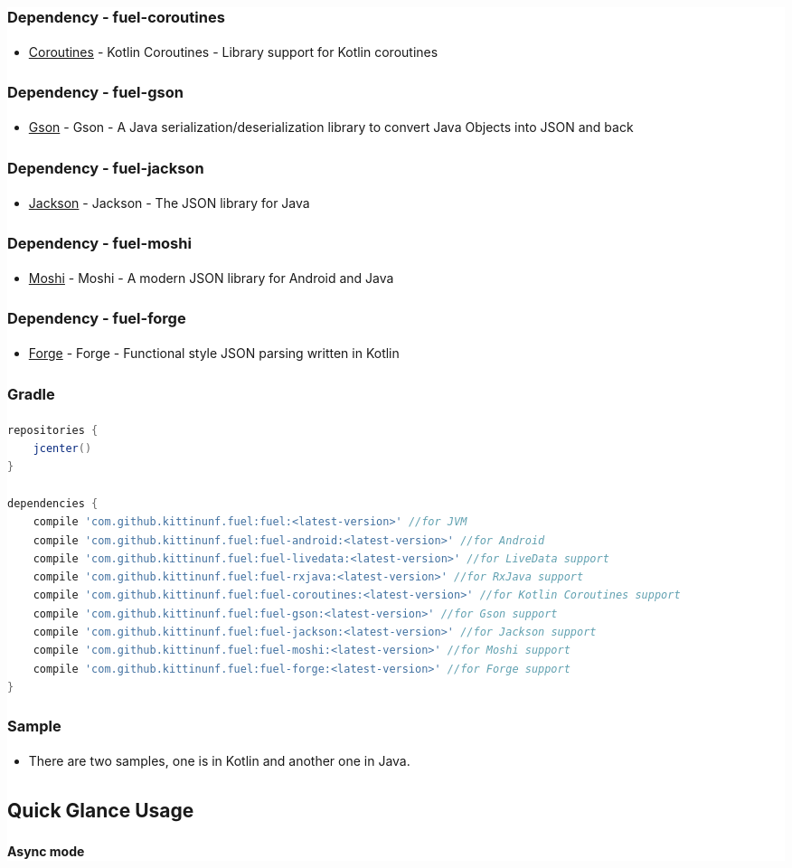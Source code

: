 ### Dependency - fuel-coroutines

* [Coroutines](https://github.com/Kotlin/kotlinx.coroutines) - Kotlin Coroutines - Library support for Kotlin coroutines

### Dependency - fuel-gson

* [Gson](https://github.com/google/gson) - Gson - A Java serialization/deserialization library to convert Java Objects into JSON and back

### Dependency - fuel-jackson

* [Jackson](https://github.com/FasterXML/jackson-module-kotlin) - Jackson - The JSON library for Java

### Dependency - fuel-moshi

* [Moshi](https://github.com/square/moshi) - Moshi - A modern JSON library for Android and Java

### Dependency - fuel-forge

* [Forge](https://github.com/kittinunf/Forge/) - Forge - Functional style JSON parsing written in Kotlin

### Gradle

``` Groovy
repositories {
    jcenter()
}

dependencies {
    compile 'com.github.kittinunf.fuel:fuel:<latest-version>' //for JVM
    compile 'com.github.kittinunf.fuel:fuel-android:<latest-version>' //for Android
    compile 'com.github.kittinunf.fuel:fuel-livedata:<latest-version>' //for LiveData support
    compile 'com.github.kittinunf.fuel:fuel-rxjava:<latest-version>' //for RxJava support
    compile 'com.github.kittinunf.fuel:fuel-coroutines:<latest-version>' //for Kotlin Coroutines support
    compile 'com.github.kittinunf.fuel:fuel-gson:<latest-version>' //for Gson support
    compile 'com.github.kittinunf.fuel:fuel-jackson:<latest-version>' //for Jackson support
    compile 'com.github.kittinunf.fuel:fuel-moshi:<latest-version>' //for Moshi support
    compile 'com.github.kittinunf.fuel:fuel-forge:<latest-version>' //for Forge support
}
```

### Sample

* There are two samples, one is in Kotlin and another one in Java.

## Quick Glance Usage

#### Async mode
